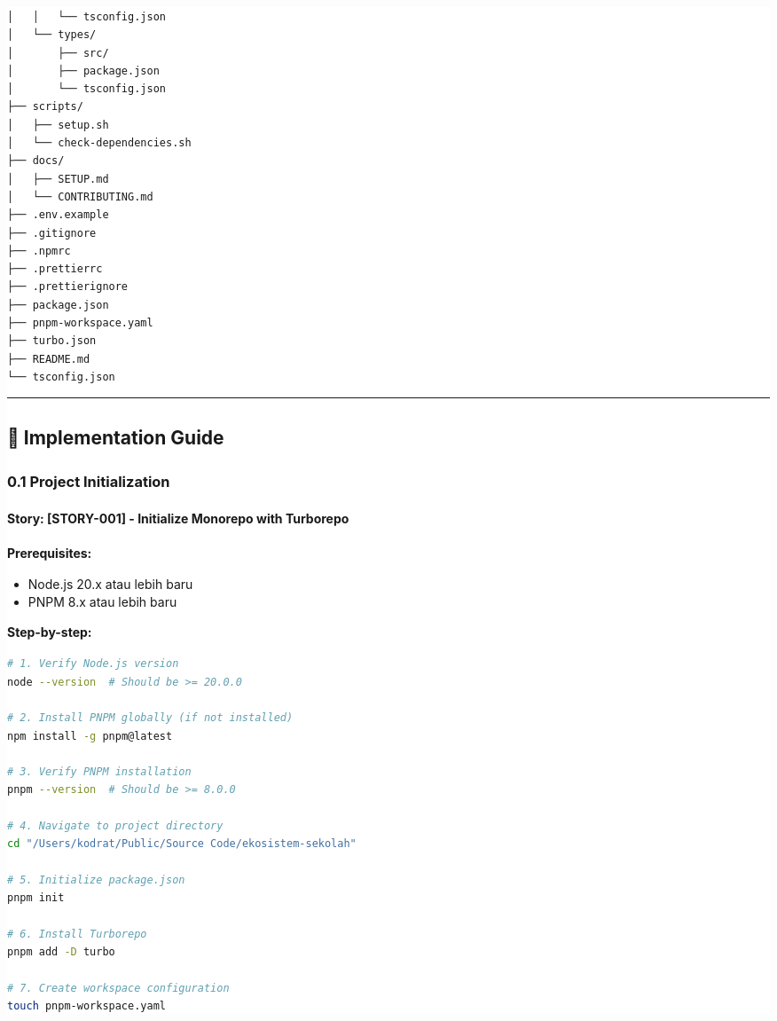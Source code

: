 ```
│   │   └── tsconfig.json
│   └── types/
│       ├── src/
│       ├── package.json
│       └── tsconfig.json
├── scripts/
│   ├── setup.sh
│   └── check-dependencies.sh
├── docs/
│   ├── SETUP.md
│   └── CONTRIBUTING.md
├── .env.example
├── .gitignore
├── .npmrc
├── .prettierrc
├── .prettierignore
├── package.json
├── pnpm-workspace.yaml
├── turbo.json
├── README.md
└── tsconfig.json
```

---

## 🚀 Implementation Guide

### **0.1 Project Initialization**

#### Story: **[STORY-001]** - Initialize Monorepo with Turborepo

**Prerequisites:**
- Node.js 20.x atau lebih baru
- PNPM 8.x atau lebih baru

**Step-by-step:**

```bash
# 1. Verify Node.js version
node --version  # Should be >= 20.0.0

# 2. Install PNPM globally (if not installed)
npm install -g pnpm@latest

# 3. Verify PNPM installation
pnpm --version  # Should be >= 8.0.0

# 4. Navigate to project directory
cd "/Users/kodrat/Public/Source Code/ekosistem-sekolah"

# 5. Initialize package.json
pnpm init

# 6. Install Turborepo
pnpm add -D turbo

# 7. Create workspace configuration
touch pnpm-workspace.yaml
```

